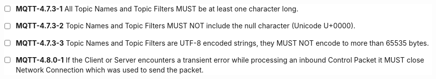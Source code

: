 - [ ] **MQTT-4.7.3-1**
  All Topic Names and Topic Filters MUST be at least one character long.

- [ ] **MQTT-4.7.3-2**
  Topic Names and Topic Filters MUST NOT include the null character (Unicode U+0000).

- [ ] **MQTT-4.7.3-3**
  Topic Names and Topic Filters are UTF-8 encoded strings, they MUST NOT encode to more than 65535 bytes.

- [ ] **MQTT-4.8.0-1**
  If the Client or Server encounters a transient error while processing an inbound Control Packet it MUST close Network Connection which was used to send the packet.
